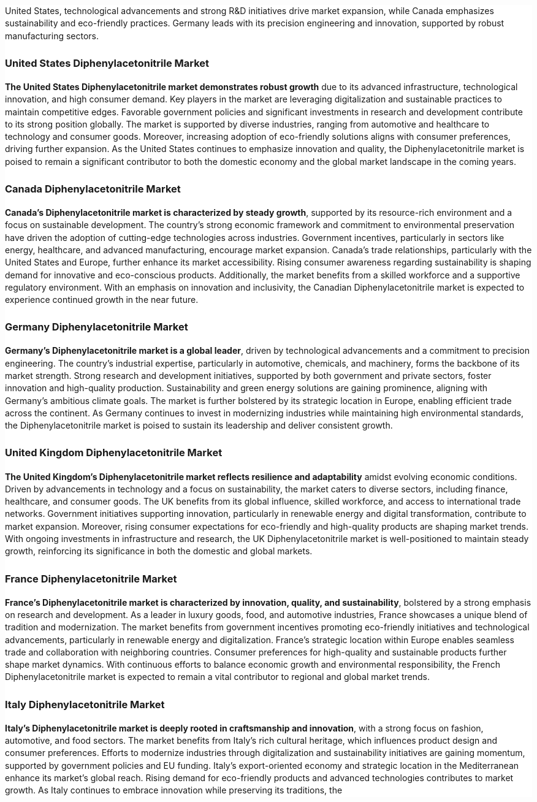 United States, technological advancements and strong R&amp;D initiatives drive market expansion, while Canada emphasizes sustainability and eco-friendly practices. Germany leads with its precision engineering and innovation, supported by robust manufacturing sectors.</span></em></p></blockquote><h3><strong>United States Diphenylacetonitrile Market</strong></h3><p><strong>The United States Diphenylacetonitrile market demonstrates robust growth</strong> due to its advanced infrastructure, technological innovation, and high consumer demand. Key players in the market are leveraging digitalization and sustainable practices to maintain competitive edges. Favorable government policies and significant investments in research and development contribute to its strong position globally. The market is supported by diverse industries, ranging from automotive and healthcare to technology and consumer goods. Moreover, increasing adoption of eco-friendly solutions aligns with consumer preferences, driving further expansion. As the United States continues to emphasize innovation and quality, the Diphenylacetonitrile market is poised to remain a significant contributor to both the domestic economy and the global market landscape in the coming years.</p><h3><strong>Canada Diphenylacetonitrile Market</strong></h3><p><strong>Canada&rsquo;s Diphenylacetonitrile market is characterized by steady growth</strong>, supported by its resource-rich environment and a focus on sustainable development. The country&rsquo;s strong economic framework and commitment to environmental preservation have driven the adoption of cutting-edge technologies across industries. Government incentives, particularly in sectors like energy, healthcare, and advanced manufacturing, encourage market expansion. Canada&rsquo;s trade relationships, particularly with the United States and Europe, further enhance its market accessibility. Rising consumer awareness regarding sustainability is shaping demand for innovative and eco-conscious products. Additionally, the market benefits from a skilled workforce and a supportive regulatory environment. With an emphasis on innovation and inclusivity, the Canadian Diphenylacetonitrile market is expected to experience continued growth in the near future.</p><h3><strong>Germany Diphenylacetonitrile Market</strong></h3><p><strong>Germany&rsquo;s Diphenylacetonitrile market is a global leader</strong>, driven by technological advancements and a commitment to precision engineering. The country&rsquo;s industrial expertise, particularly in automotive, chemicals, and machinery, forms the backbone of its market strength. Strong research and development initiatives, supported by both government and private sectors, foster innovation and high-quality production. Sustainability and green energy solutions are gaining prominence, aligning with Germany&rsquo;s ambitious climate goals. The market is further bolstered by its strategic location in Europe, enabling efficient trade across the continent. As Germany continues to invest in modernizing industries while maintaining high environmental standards, the Diphenylacetonitrile market is poised to sustain its leadership and deliver consistent growth.</p><h3><strong>United Kingdom Diphenylacetonitrile Market</strong></h3><p><strong>The United Kingdom&rsquo;s Diphenylacetonitrile market reflects resilience and adaptability</strong> amidst evolving economic conditions. Driven by advancements in technology and a focus on sustainability, the market caters to diverse sectors, including finance, healthcare, and consumer goods. The UK benefits from its global influence, skilled workforce, and access to international trade networks. Government initiatives supporting innovation, particularly in renewable energy and digital transformation, contribute to market expansion. Moreover, rising consumer expectations for eco-friendly and high-quality products are shaping market trends. With ongoing investments in infrastructure and research, the UK Diphenylacetonitrile market is well-positioned to maintain steady growth, reinforcing its significance in both the domestic and global markets.</p><h3><strong>France Diphenylacetonitrile Market</strong></h3><p><strong>France&rsquo;s Diphenylacetonitrile market is characterized by innovation, quality, and sustainability</strong>, bolstered by a strong emphasis on research and development. As a leader in luxury goods, food, and automotive industries, France showcases a unique blend of tradition and modernization. The market benefits from government incentives promoting eco-friendly initiatives and technological advancements, particularly in renewable energy and digitalization. France&rsquo;s strategic location within Europe enables seamless trade and collaboration with neighboring countries. Consumer preferences for high-quality and sustainable products further shape market dynamics. With continuous efforts to balance economic growth and environmental responsibility, the French Diphenylacetonitrile market is expected to remain a vital contributor to regional and global market trends.</p><h3><strong>Italy Diphenylacetonitrile Market</strong></h3><p><strong>Italy&rsquo;s Diphenylacetonitrile market is deeply rooted in craftsmanship and innovation</strong>, with a strong focus on fashion, automotive, and food sectors. The market benefits from Italy&rsquo;s rich cultural heritage, which influences product design and consumer preferences. Efforts to modernize industries through digitalization and sustainability initiatives are gaining momentum, supported by government policies and EU funding. Italy&rsquo;s export-oriented economy and strategic location in the Mediterranean enhance its market&rsquo;s global reach. Rising demand for eco-friendly products and advanced technologies contributes to market growth. As Italy continues to embrace innovation while preserving its traditions, the